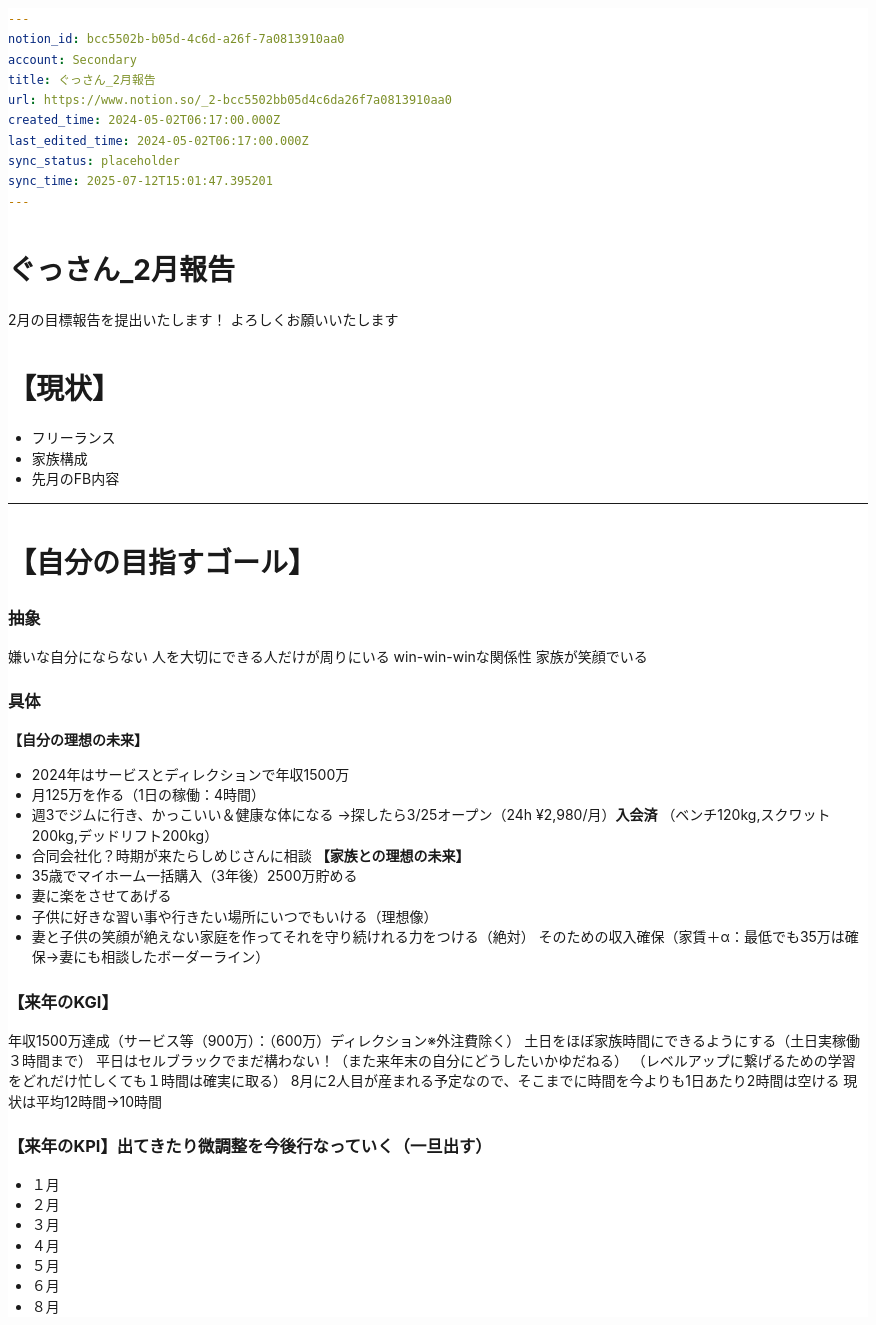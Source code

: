 ```yaml
---
notion_id: bcc5502b-b05d-4c6d-a26f-7a0813910aa0
account: Secondary
title: ぐっさん_2月報告
url: https://www.notion.so/_2-bcc5502bb05d4c6da26f7a0813910aa0
created_time: 2024-05-02T06:17:00.000Z
last_edited_time: 2024-05-02T06:17:00.000Z
sync_status: placeholder
sync_time: 2025-07-12T15:01:47.395201
---
```

# ぐっさん_2月報告

2月の目標報告を提出いたします！
よろしくお願いいたします
# 【現状】
  - フリーランス
  - 家族構成
  - 先月のFB内容
---
# 【自分の目指すゴール】
  ### 抽象
  嫌いな自分にならない
人を大切にできる人だけが周りにいる
win-win-winな関係性
家族が笑顔でいる
  ### 具体
  **【自分の理想の未来】**
  - 2024年はサービスとディレクションで年収1500万
  - 月125万を作る（1日の稼働：4時間）
  - 週3でジムに行き、かっこいい＆健康な体になる
→探したら3/25オープン（24h ¥2,980/月）**入会済**
（ベンチ120kg,スクワット200kg,デッドリフト200kg）
  - 合同会社化？時期が来たらしめじさんに相談
  **【家族との理想の未来】**
  - 35歳でマイホーム一括購入（3年後）2500万貯める
  - 妻に楽をさせてあげる
  - 子供に好きな習い事や行きたい場所にいつでもいける（理想像）
  - 妻と子供の笑顔が絶えない家庭を作ってそれを守り続けれる力をつける（絶対）
そのための収入確保（家賃＋α：最低でも35万は確保→妻にも相談したボーダーライン）
  ### 【来年のKGI】
  年収1500万達成（サービス等（900万）：（600万）ディレクション※外注費除く）
土日をほぼ家族時間にできるようにする（土日実稼働３時間まで）
平日はセルブラックでまだ構わない！（また来年末の自分にどうしたいかゆだねる）
（レベルアップに繋げるための学習をどれだけ忙しくても１時間は確実に取る）
8月に2人目が産まれる予定なので、そこまでに時間を今よりも1日あたり2時間は空ける
現状は平均12時間→10時間
  ### 【来年のKPI】出てきたり微調整を今後行なっていく（一旦出す）
  - １月
  - ２月
  - ３月
  - ４月
  - ５月
  - ６月
  - ８月
